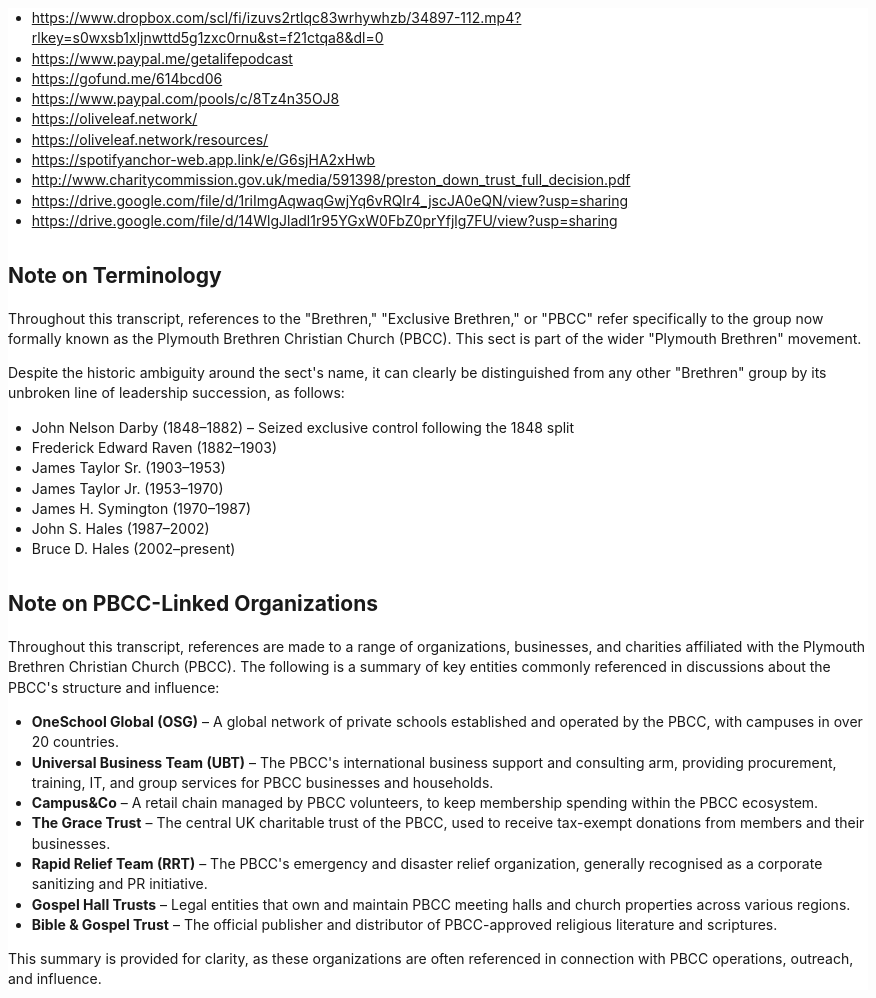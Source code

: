 * https://www.dropbox.com/scl/fi/izuvs2rtlqc83wrhywhzb/34897-112.mp4?rlkey=s0wxsb1xljnwttd5g1zxc0rnu&st=f21ctqa8&dl=0
* https://www.paypal.me/getalifepodcast
* https://gofund.me/614bcd06
* https://www.paypal.com/pools/c/8Tz4n35OJ8
* https://oliveleaf.network/
* https://oliveleaf.network/resources/
* https://spotifyanchor-web.app.link/e/G6sjHA2xHwb
* http://www.charitycommission.gov.uk/media/591398/preston_down_trust_full_decision.pdf
* https://drive.google.com/file/d/1riImgAqwaqGwjYq6vRQIr4_jscJA0eQN/view?usp=sharing
* https://drive.google.com/file/d/14WlgJladl1r95YGxW0FbZ0prYfjlg7FU/view?usp=sharing

## Note on Terminology

Throughout this transcript, references to the "Brethren," "Exclusive Brethren," or "PBCC" refer specifically to the group now formally known as the Plymouth Brethren Christian Church (PBCC). This sect is part of the wider "Plymouth Brethren" movement.

Despite the historic ambiguity around the sect's name, it can clearly be distinguished from any other "Brethren" group by its unbroken line of leadership succession, as follows:

*   John Nelson Darby (1848–1882) – Seized exclusive control following the 1848 split
*   Frederick Edward Raven (1882–1903)
*   James Taylor Sr. (1903–1953)
*   James Taylor Jr. (1953–1970)
*   James H. Symington (1970–1987)
*   John S. Hales (1987–2002)
*   Bruce D. Hales (2002–present)


## Note on PBCC-Linked Organizations

Throughout this transcript, references are made to a range of organizations, businesses, and charities affiliated with the Plymouth Brethren Christian Church (PBCC). The following is a summary of key entities commonly referenced in discussions about the PBCC's structure and influence:

*   **OneSchool Global (OSG)** – A global network of private schools established and operated by the PBCC, with campuses in over 20 countries.
*   **Universal Business Team (UBT)** – The PBCC's international business support and consulting arm, providing procurement, training, IT, and group services for PBCC businesses and households.
*   **Campus&Co** – A retail chain managed by PBCC volunteers, to keep membership spending within the PBCC ecosystem.
*   **The Grace Trust** – The central UK charitable trust of the PBCC, used to receive tax-exempt donations from members and their businesses.
*   **Rapid Relief Team (RRT)** – The PBCC's emergency and disaster relief organization, generally recognised as a corporate sanitizing and PR initiative.
*   **Gospel Hall Trusts**  – Legal entities that own and maintain PBCC meeting halls and church properties across various regions.
*   **Bible & Gospel Trust** – The official publisher and distributor of PBCC-approved religious literature and scriptures.

This summary is provided for clarity, as these organizations are often referenced in connection with PBCC operations, outreach, and influence.


